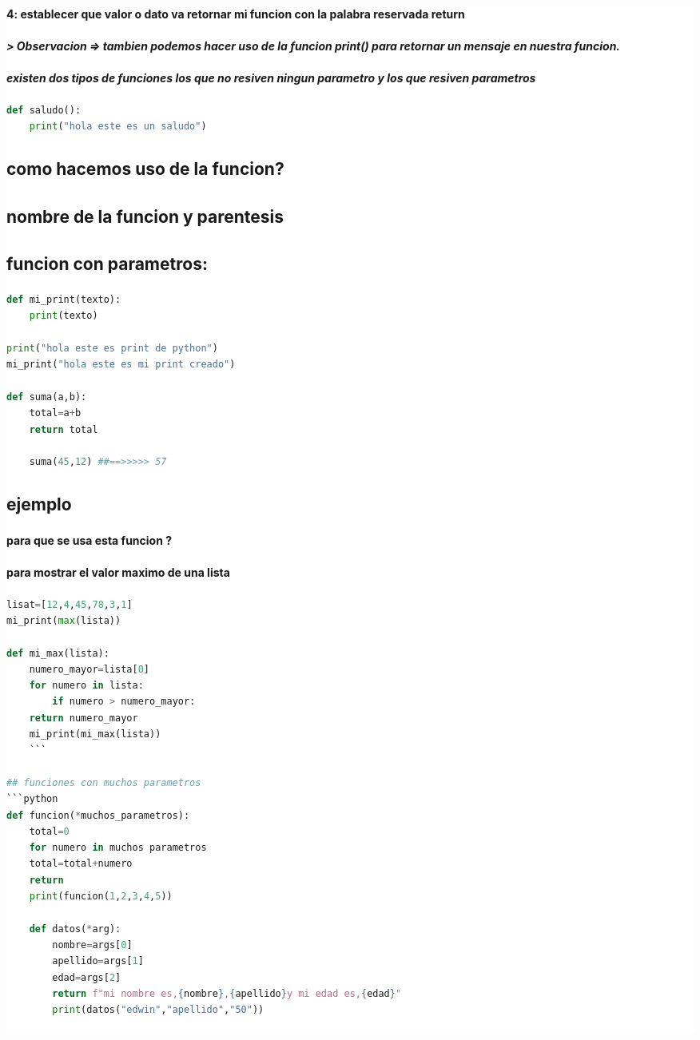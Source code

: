 **4: establecer que valor o dato va retornar mi funcion con la palabra reservada return**

#### ***> Observacion => tambien podemos hacer uso de la funcion print() para retornar un mensaje en nuestra funcion.***
#### ***existen dos tipos de funciones los que no resiven ningun parametro y los que resiven parametros***
```python
def saludo():
    print("hola este es un saludo")
```
## como hacemos uso de la funcion?
## nombre de la funcion y parentesis
## funcion con parametros:
```python
def mi_print(texto):
    print(texto)

print("hola este es print de python")
mi_print("hola este es mi print creado")

def suma(a,b):
    total=a+b
    return total

    suma(45,12) ##==>>>>> 57
```

## ejemplo
#### para que se usa esta funcion ?
#### para mostrar el valor maximo de una lista
```python
lisat=[12,4,45,78,3,1]
mi_print(max(lista))

def mi_max(lista):
    numero_mayor=lista[0]
    for numero in lista:
        if numero > numero_mayor:
    return numero_mayor
    mi_print(mi_max(lista))
    ```

## funciones con muchos parametros
```python
def funcion(*muchos_parametros):
    total=0
    for numero in muchos parametros
    total=total+numero
    return
    print(funcion(1,2,3,4,5))

    def datos(*arg):
        nombre=args[0]
        apellido=args[1]
        edad=args[2]
        return f"mi nombre es,{nombre},{apellido}y mi edad es,{edad}"
        print(datos("edwin","apellido","50"))
        

```